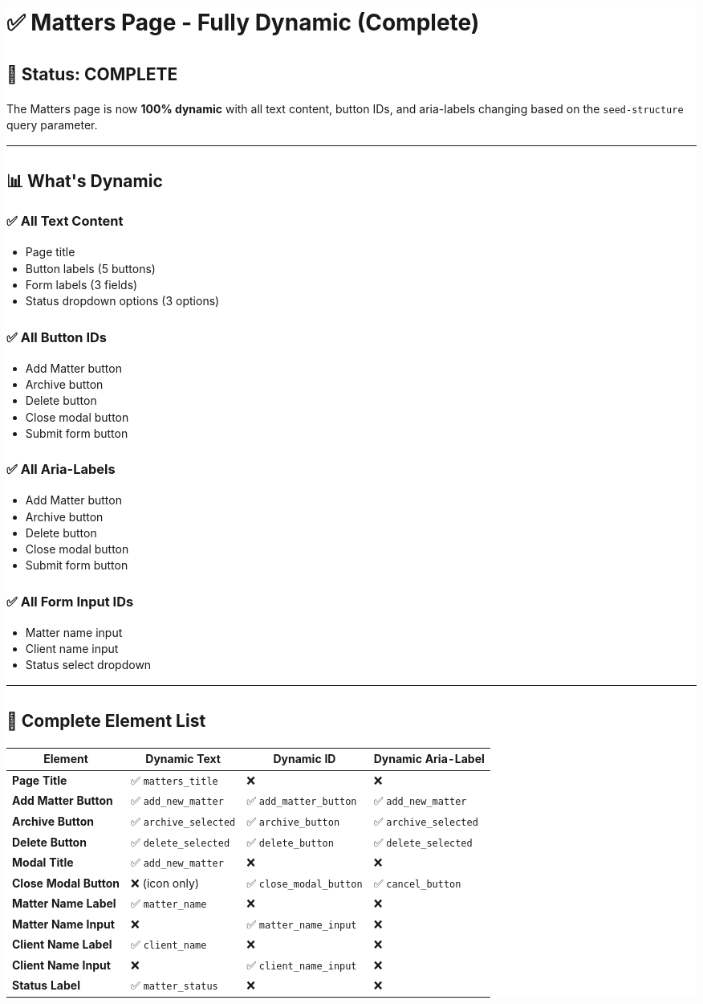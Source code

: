 # ✅ Matters Page - Fully Dynamic (Complete)

## 🎉 Status: COMPLETE

The Matters page is now **100% dynamic** with all text content, button IDs, and aria-labels changing based on the `seed-structure` query parameter.

---

## 📊 What's Dynamic

### ✅ All Text Content
- Page title
- Button labels (5 buttons)
- Form labels (3 fields)
- Status dropdown options (3 options)

### ✅ All Button IDs
- Add Matter button
- Archive button
- Delete button
- Close modal button
- Submit form button

### ✅ All Aria-Labels
- Add Matter button
- Archive button
- Delete button
- Close modal button
- Submit form button

### ✅ All Form Input IDs
- Matter name input
- Client name input
- Status select dropdown

---

## 🧩 Complete Element List

| Element | Dynamic Text | Dynamic ID | Dynamic Aria-Label |
|---------|-------------|------------|-------------------|
| **Page Title** | ✅ `matters_title` | ❌ | ❌ |
| **Add Matter Button** | ✅ `add_new_matter` | ✅ `add_matter_button` | ✅ `add_new_matter` |
| **Archive Button** | ✅ `archive_selected` | ✅ `archive_button` | ✅ `archive_selected` |
| **Delete Button** | ✅ `delete_selected` | ✅ `delete_button` | ✅ `delete_selected` |
| **Modal Title** | ✅ `add_new_matter` | ❌ | ❌ |
| **Close Modal Button** | ❌ (icon only) | ✅ `close_modal_button` | ✅ `cancel_button` |
| **Matter Name Label** | ✅ `matter_name` | ❌ | ❌ |
| **Matter Name Input** | ❌ | ✅ `matter_name_input` | ❌ |
| **Client Name Label** | ✅ `client_name` | ❌ | ❌ |
| **Client Name Input** | ❌ | ✅ `client_name_input` | ❌ |
| **Status Label** | ✅ `matter_status` | ❌ | ❌ |